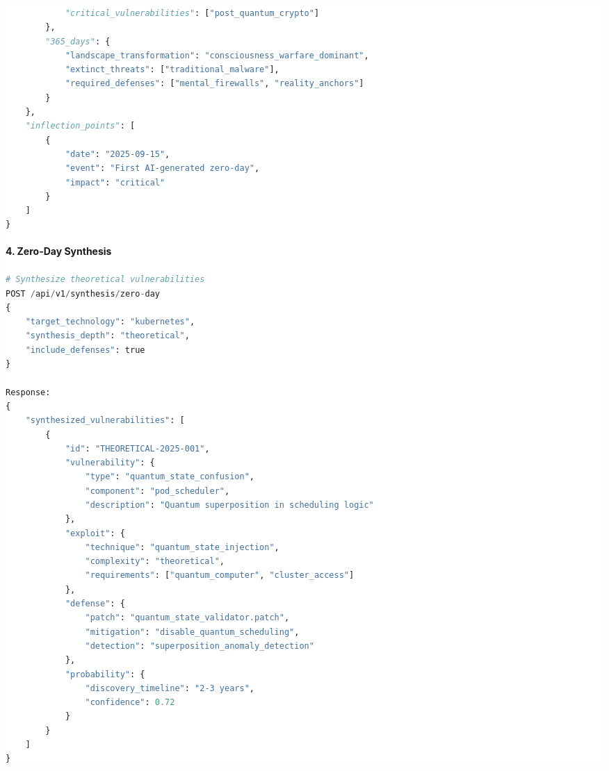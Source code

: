 ```python
            "critical_vulnerabilities": ["post_quantum_crypto"]
        },
        "365_days": {
            "landscape_transformation": "consciousness_warfare_dominant",
            "extinct_threats": ["traditional_malware"],
            "required_defenses": ["mental_firewalls", "reality_anchors"]
        }
    },
    "inflection_points": [
        {
            "date": "2025-09-15",
            "event": "First AI-generated zero-day",
            "impact": "critical"
        }
    ]
}
```

#### 4. Zero-Day Synthesis

```python
# Synthesize theoretical vulnerabilities
POST /api/v1/synthesis/zero-day
{
    "target_technology": "kubernetes",
    "synthesis_depth": "theoretical",
    "include_defenses": true
}

Response:
{
    "synthesized_vulnerabilities": [
        {
            "id": "THEORETICAL-2025-001",
            "vulnerability": {
                "type": "quantum_state_confusion",
                "component": "pod_scheduler",
                "description": "Quantum superposition in scheduling logic"
            },
            "exploit": {
                "technique": "quantum_state_injection",
                "complexity": "theoretical",
                "requirements": ["quantum_computer", "cluster_access"]
            },
            "defense": {
                "patch": "quantum_state_validator.patch",
                "mitigation": "disable_quantum_scheduling",
                "detection": "superposition_anomaly_detection"
            },
            "probability": {
                "discovery_timeline": "2-3 years",
                "confidence": 0.72
            }
        }
    ]
}
```
